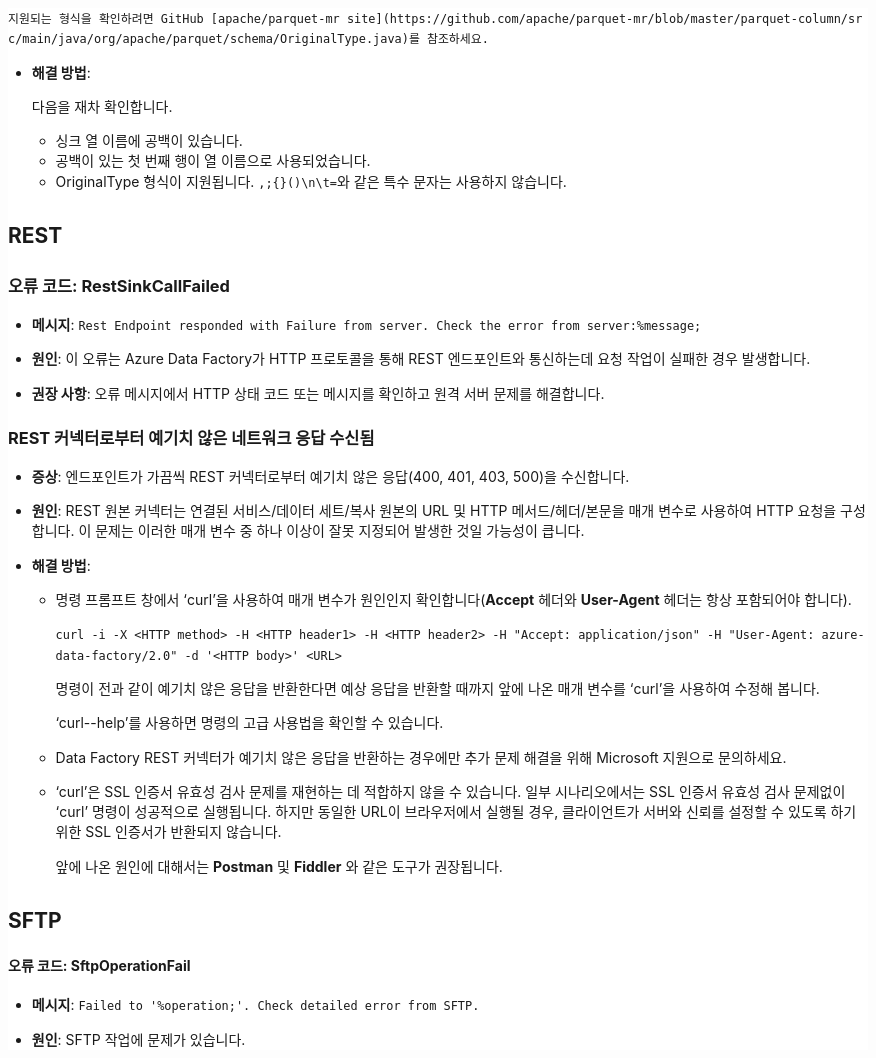     지원되는 형식을 확인하려면 GitHub [apache/parquet-mr site](https://github.com/apache/parquet-mr/blob/master/parquet-column/src/main/java/org/apache/parquet/schema/OriginalType.java)를 참조하세요.

- **해결 방법**: 

    다음을 재차 확인합니다.
    - 싱크 열 이름에 공백이 있습니다.
    - 공백이 있는 첫 번째 행이 열 이름으로 사용되었습니다.
    - OriginalType 형식이 지원됩니다. `,;{}()\n\t=`와 같은 특수 문자는 사용하지 않습니다. 


## <a name="rest"></a>REST

### <a name="error-code-restsinkcallfailed"></a>오류 코드: RestSinkCallFailed

- **메시지**: `Rest Endpoint responded with Failure from server. Check the error from server:%message;`

- **원인**: 이 오류는 Azure Data Factory가 HTTP 프로토콜을 통해 REST 엔드포인트와 통신하는데 요청 작업이 실패한 경우 발생합니다.

- **권장 사항**: 오류 메시지에서 HTTP 상태 코드 또는 메시지를 확인하고 원격 서버 문제를 해결합니다.

### <a name="unexpected-network-response-from-the-rest-connector"></a>REST 커넥터로부터 예기치 않은 네트워크 응답 수신됨

- **증상**: 엔드포인트가 가끔씩 REST 커넥터로부터 예기치 않은 응답(400, 401, 403, 500)을 수신합니다.

- **원인**: REST 원본 커넥터는 연결된 서비스/데이터 세트/복사 원본의 URL 및 HTTP 메서드/헤더/본문을 매개 변수로 사용하여 HTTP 요청을 구성합니다. 이 문제는 이러한 매개 변수 중 하나 이상이 잘못 지정되어 발생한 것일 가능성이 큽니다.

- **해결 방법**: 
    - 명령 프롬프트 창에서 ‘curl’을 사용하여 매개 변수가 원인인지 확인합니다(**Accept** 헤더와 **User-Agent** 헤더는 항상 포함되어야 합니다).
    
      `curl -i -X <HTTP method> -H <HTTP header1> -H <HTTP header2> -H "Accept: application/json" -H "User-Agent: azure-data-factory/2.0" -d '<HTTP body>' <URL>`
      
      명령이 전과 같이 예기치 않은 응답을 반환한다면 예상 응답을 반환할 때까지 앞에 나온 매개 변수를 ‘curl’을 사용하여 수정해 봅니다. 

      ‘curl--help’를 사용하면 명령의 고급 사용법을 확인할 수 있습니다.

    - Data Factory REST 커넥터가 예기치 않은 응답을 반환하는 경우에만 추가 문제 해결을 위해 Microsoft 지원으로 문의하세요.
    
    - ‘curl’은 SSL 인증서 유효성 검사 문제를 재현하는 데 적합하지 않을 수 있습니다. 일부 시나리오에서는 SSL 인증서 유효성 검사 문제없이 ‘curl’ 명령이 성공적으로 실행됩니다. 하지만 동일한 URL이 브라우저에서 실행될 경우, 클라이언트가 서버와 신뢰를 설정할 수 있도록 하기 위한 SSL 인증서가 반환되지 않습니다.

      앞에 나온 원인에 대해서는 **Postman** 및 **Fiddler** 와 같은 도구가 권장됩니다.


## <a name="sftp"></a>SFTP

#### <a name="error-code-sftpoperationfail"></a>오류 코드: SftpOperationFail

- **메시지**: `Failed to '%operation;'. Check detailed error from SFTP.`

- **원인**: SFTP 작업에 문제가 있습니다.
